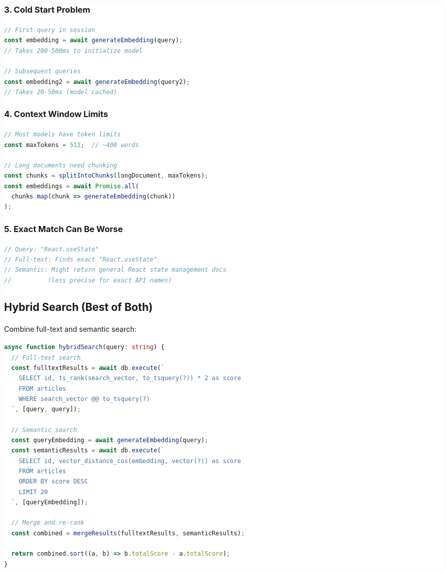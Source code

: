 ### 3. Cold Start Problem
```javascript
// First query in session
const embedding = await generateEmbedding(query);
// Takes 200-500ms to initialize model

// Subsequent queries
const embedding2 = await generateEmbedding(query2);
// Takes 20-50ms (model cached)
```

### 4. Context Window Limits
```javascript
// Most models have token limits
const maxTokens = 512;  // ~400 words

// Long documents need chunking
const chunks = splitIntoChunks(longDocument, maxTokens);
const embeddings = await Promise.all(
  chunks.map(chunk => generateEmbedding(chunk))
);
```

### 5. Exact Match Can Be Worse
```javascript
// Query: "React.useState"
// Full-text: Finds exact "React.useState"
// Semantic: Might return general React state management docs
//          (less precise for exact API names)
```

## Hybrid Search (Best of Both)

Combine full-text and semantic search:

```typescript
async function hybridSearch(query: string) {
  // Full-text search
  const fulltextResults = await db.execute(`
    SELECT id, ts_rank(search_vector, to_tsquery(?)) * 2 as score
    FROM articles
    WHERE search_vector @@ to_tsquery(?)
  `, [query, query]);

  // Semantic search
  const queryEmbedding = await generateEmbedding(query);
  const semanticResults = await db.execute(`
    SELECT id, vector_distance_cos(embedding, vector(?)) as score
    FROM articles
    ORDER BY score DESC
    LIMIT 20
  `, [queryEmbedding]);

  // Merge and re-rank
  const combined = mergeResults(fulltextResults, semanticResults);

  return combined.sort((a, b) => b.totalScore - a.totalScore);
}
```
